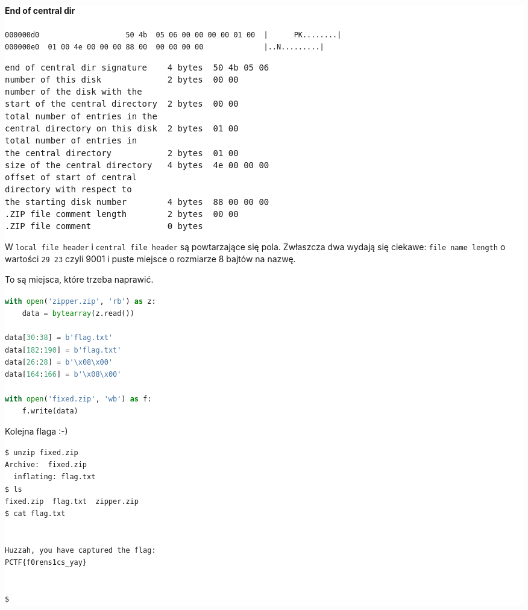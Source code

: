 #### End of central dir

```
000000d0                    50 4b  05 06 00 00 00 00 01 00  |      PK........|
000000e0  01 00 4e 00 00 00 88 00  00 00 00 00              |..N.........|
```

<pre>
end of central dir signature    4 bytes  50 4b 05 06
number of this disk             2 bytes  00 00
number of the disk with the
start of the central directory  2 bytes  00 00
total number of entries in the
central directory on this disk  2 bytes  01 00
total number of entries in
the central directory           2 bytes  01 00
size of the central directory   4 bytes  4e 00 00 00
offset of start of central
directory with respect to
the starting disk number        4 bytes  88 00 00 00
.ZIP file comment length        2 bytes  00 00
.ZIP file comment               0 bytes
</pre>

W `local file header` i `central file header` są powtarzające się pola. Zwłaszcza dwa wydają się ciekawe: `file name length` o wartości `29 23` czyli 9001 i puste miejsce o rozmiarze 8 bajtów na nazwę.

To są miejsca, które trzeba naprawić.

```python
with open('zipper.zip', 'rb') as z:
    data = bytearray(z.read())

data[30:38] = b'flag.txt'
data[182:190] = b'flag.txt'
data[26:28] = b'\x08\x00'
data[164:166] = b'\x08\x00'

with open('fixed.zip', 'wb') as f:
    f.write(data)
```

Kolejna flaga :-)

```
$ unzip fixed.zip 
Archive:  fixed.zip
  inflating: flag.txt                
$ ls
fixed.zip  flag.txt  zipper.zip
$ cat flag.txt 
                                  
                                  
Huzzah, you have captured the flag:
PCTF{f0rens1cs_yay}               
                                  
                                  
$                                  
```
